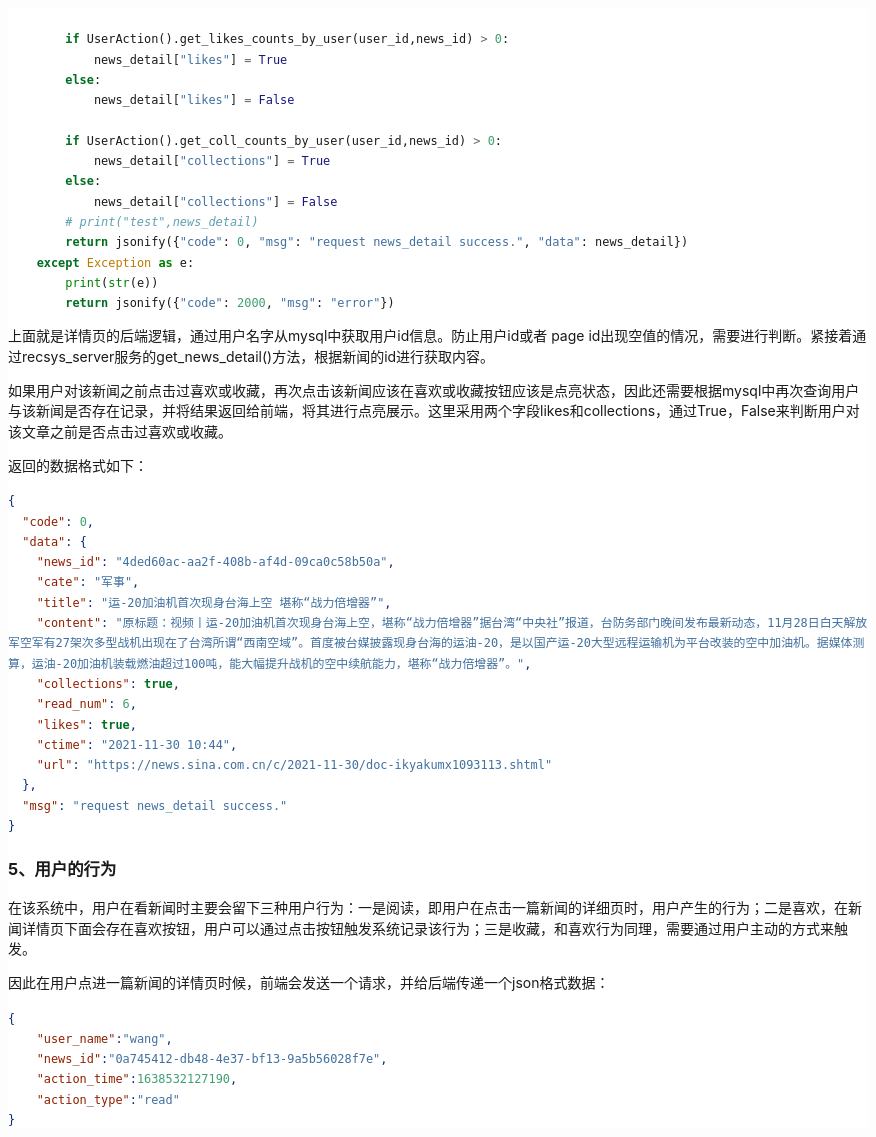 ```python
  
        if UserAction().get_likes_counts_by_user(user_id,news_id) > 0:
            news_detail["likes"] = True
        else:
            news_detail["likes"] = False

        if UserAction().get_coll_counts_by_user(user_id,news_id) > 0:
            news_detail["collections"] = True
        else:
            news_detail["collections"] = False
        # print("test",news_detail)
        return jsonify({"code": 0, "msg": "request news_detail success.", "data": news_detail})
    except Exception as e:
        print(str(e))
        return jsonify({"code": 2000, "msg": "error"}) 
```

上面就是详情页的后端逻辑，通过用户名字从mysql中获取用户id信息。防止用户id或者 page  id出现空值的情况，需要进行判断。紧接着通过recsys_server服务的get_news_detail()方法，根据新闻的id进行获取内容。

如果用户对该新闻之前点击过喜欢或收藏，再次点击该新闻应该在喜欢或收藏按钮应该是点亮状态，因此还需要根据mysql中再次查询用户与该新闻是否存在记录，并将结果返回给前端，将其进行点亮展示。这里采用两个字段likes和collections，通过True，False来判断用户对该文章之前是否点击过喜欢或收藏。

返回的数据格式如下：

```json
{
  "code": 0, 
  "data": {
  	"news_id": "4ded60ac-aa2f-408b-af4d-09ca0c58b50a", 
    "cate": "军事", 
    "title": "运-20加油机首次现身台海上空 堪称“战力倍增器”", 
    "content": "原标题：视频丨运-20加油机首次现身台海上空，堪称“战力倍增器”据台湾“中央社”报道，台防务部门晚间发布最新动态，11月28日白天解放军空军有27架次多型战机出现在了台湾所谓“西南空域”。首度被台媒披露现身台海的运油-20，是以国产运-20大型远程运输机为平台改装的空中加油机。据媒体测算，运油-20加油机装载燃油超过100吨，能大幅提升战机的空中续航能力，堪称“战力倍增器”。", 
    "collections": true, 
    "read_num": 6, 
    "likes": true, 
    "ctime": "2021-11-30 10:44", 
    "url": "https://news.sina.com.cn/c/2021-11-30/doc-ikyakumx1093113.shtml"
  }, 
  "msg": "request news_detail success."
}
```



### 5、用户的行为

在该系统中，用户在看新闻时主要会留下三种用户行为：一是阅读，即用户在点击一篇新闻的详细页时，用户产生的行为；二是喜欢，在新闻详情页下面会存在喜欢按钮，用户可以通过点击按钮触发系统记录该行为；三是收藏，和喜欢行为同理，需要通过用户主动的方式来触发。

因此在用户点进一篇新闻的详情页时候，前端会发送一个请求，并给后端传递一个json格式数据：

```json
{
	"user_name":"wang",
	"news_id":"0a745412-db48-4e37-bf13-9a5b56028f7e",
	"action_time":1638532127190,
	"action_type":"read"
}
```
